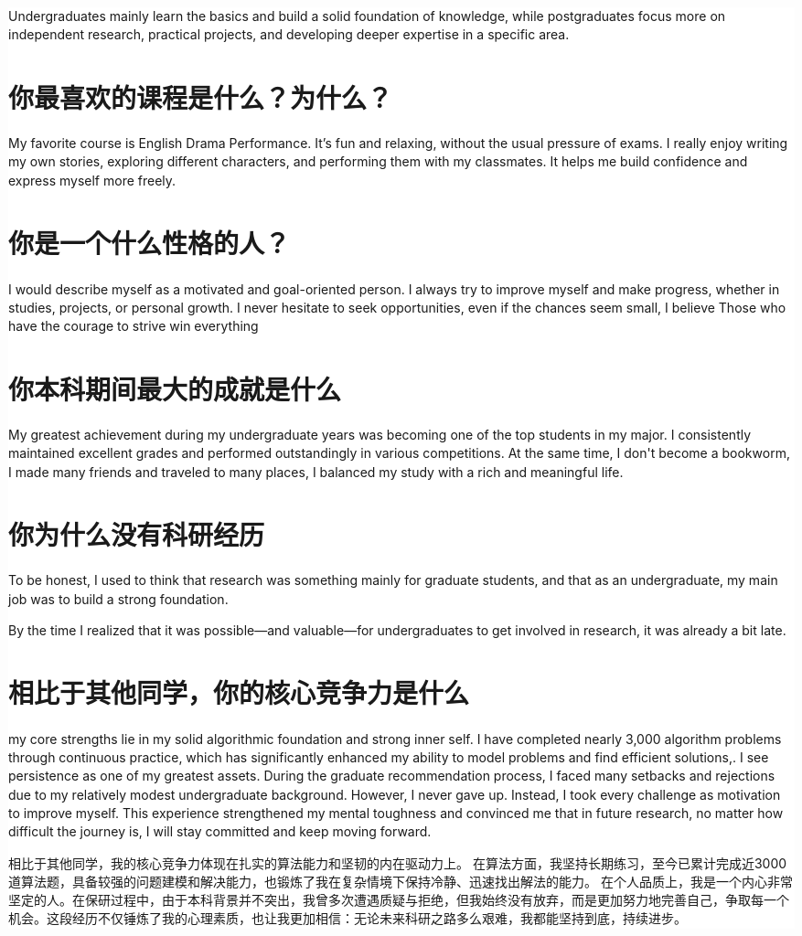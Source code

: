 Undergraduates mainly learn the basics and build a solid foundation of knowledge, while postgraduates focus more on independent research, practical projects, and developing deeper expertise in a specific area.



# 你最喜欢的课程是什么？为什么？

My favorite course is English Drama Performance. It’s fun and relaxing, without the usual pressure of exams. I really enjoy writing my own stories, exploring different characters, and performing them with my classmates. It helps me build confidence and express myself more freely.



# 你是一个什么性格的人？

I would describe myself as a motivated and goal-oriented person. I always try to improve myself and make progress, whether in studies, projects, or personal growth. I never hesitate to seek opportunities, even if the chances seem small, I believe Those who have the courage to strive win everything



# 你本科期间最大的成就是什么

My greatest achievement during my undergraduate years was becoming one of the top students in my major. I consistently maintained excellent grades and performed outstandingly in various competitions. At the same time, I don't become a bookworm, I made many friends and traveled to many places, I balanced my study with a rich and meaningful life.



# 你为什么没有科研经历

To be honest, I used to think that research was something mainly for graduate students, and that as an undergraduate, my main job was to build a strong foundation.

By the time I realized that it was possible—and valuable—for undergraduates to get involved in research, it was already a bit late.



# 相比于其他同学，你的核心竞争力是什么

my core strengths lie in my solid algorithmic foundation and strong inner self.
   I have completed nearly 3,000 algorithm problems through continuous practice, which has significantly enhanced my ability to model problems and find efficient solutions,.
   I see persistence as one of my greatest assets. During the graduate recommendation process, I faced many setbacks and rejections due to my relatively modest undergraduate background. However, I never gave up. Instead, I took every challenge as motivation to improve myself. This experience strengthened my mental toughness and convinced me that in future research, no matter how difficult the journey is, I will stay committed and keep moving forward.

相比于其他同学，我的核心竞争力体现在扎实的算法能力和坚韧的内在驱动力上。
 在算法方面，我坚持长期练习，至今已累计完成近3000道算法题，具备较强的问题建模和解决能力，也锻炼了我在复杂情境下保持冷静、迅速找出解法的能力。
 在个人品质上，我是一个内心非常坚定的人。在保研过程中，由于本科背景并不突出，我曾多次遭遇质疑与拒绝，但我始终没有放弃，而是更加努力地完善自己，争取每一个机会。这段经历不仅锤炼了我的心理素质，也让我更加相信：无论未来科研之路多么艰难，我都能坚持到底，持续进步。
